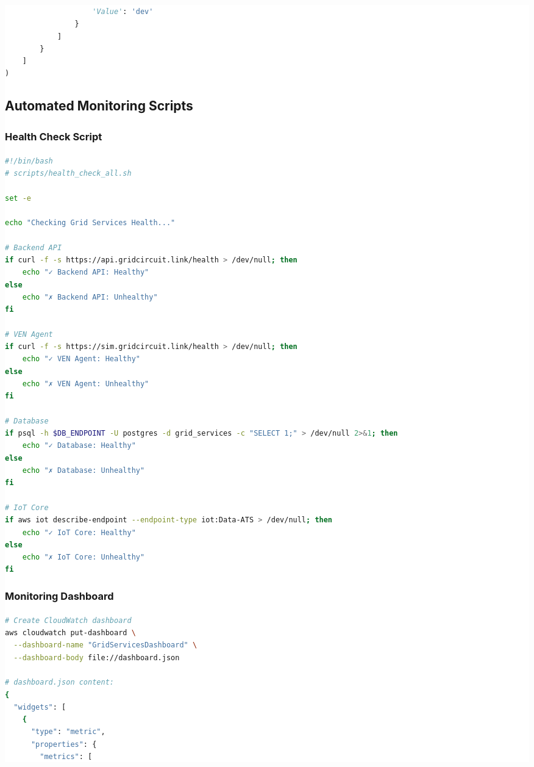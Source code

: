 ```python
                    'Value': 'dev'
                }
            ]
        }
    ]
)
```

## Automated Monitoring Scripts

### Health Check Script
```bash
#!/bin/bash
# scripts/health_check_all.sh

set -e

echo "Checking Grid Services Health..."

# Backend API
if curl -f -s https://api.gridcircuit.link/health > /dev/null; then
    echo "✓ Backend API: Healthy"
else
    echo "✗ Backend API: Unhealthy"
fi

# VEN Agent
if curl -f -s https://sim.gridcircuit.link/health > /dev/null; then
    echo "✓ VEN Agent: Healthy"
else
    echo "✗ VEN Agent: Unhealthy"
fi

# Database
if psql -h $DB_ENDPOINT -U postgres -d grid_services -c "SELECT 1;" > /dev/null 2>&1; then
    echo "✓ Database: Healthy"
else
    echo "✗ Database: Unhealthy"
fi

# IoT Core
if aws iot describe-endpoint --endpoint-type iot:Data-ATS > /dev/null; then
    echo "✓ IoT Core: Healthy"
else
    echo "✗ IoT Core: Unhealthy"
fi
```

### Monitoring Dashboard
```bash
# Create CloudWatch dashboard
aws cloudwatch put-dashboard \
  --dashboard-name "GridServicesDashboard" \
  --dashboard-body file://dashboard.json

# dashboard.json content:
{
  "widgets": [
    {
      "type": "metric",
      "properties": {
        "metrics": [
```